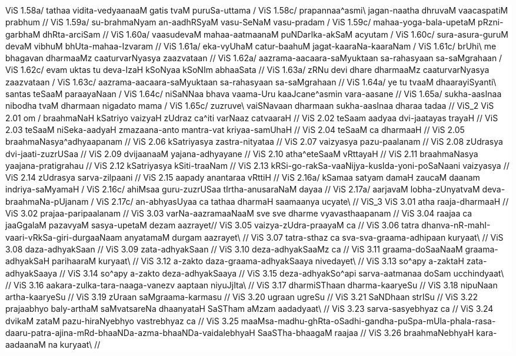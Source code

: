 ViS 1.58a/ tathaa vidita-vedyaanaaM gatis tvaM puruSa-uttama /
ViS 1.58c/ prapannaa^asmi\ jagan-naatha dhruvaM vaacaspatiM prabhum //
ViS 1.59a/ su-brahmaNyam an-aadhRSyaM vasu-SeNaM vasu-pradam /
ViS 1.59c/ mahaa-yoga-bala-upetaM pRzni-garbhaM dhRta-arciSam //
ViS 1.60a/ vaasudevaM mahaa-aatmaanaM puNDarIka-akSaM acyutam /
ViS 1.60c/ sura-asura-guruM devaM vibhuM bhUta-mahaa-Izvaram //
ViS 1.61a/ eka-vyUhaM catur-baahuM jagat-kaaraNa-kaaraNam /
ViS 1.61c/ brUhi\ me bhagavan dharmaaMz caaturvarNyasya zaazvataan //
ViS 1.62a/ aazrama-aacaara-saMyuktaan sa-rahasyaan sa-saMgrahaan /
ViS 1.62c/ evam uktas tu deva-IzaH kSoNyaa kSoNIm abhaaSata //
ViS 1.63a/ zRNu devi dhare dharmaaMz caaturvarNyasya zaazvataan /
ViS 1.63c/ aazrama-aacaara-saMyuktaan sa-rahasyaan sa-saMgrahaan //
ViS 1.64a/ ye tu tvaaM dhaarayiSyanti\ santas teSaaM paraayaNaan /
ViS 1.64c/ niSaNNaa bhava vaama-Uru kaaJcane^asmin vara-aasane //
ViS 1.65a/ sukha-aasInaa nibodha tvaM dharmaan nigadato mama /
ViS 1.65c/ zuzruve\ vaiSNavaan dharmaan sukha-aasInaa dharaa tadaa //
  ViS_2
ViS 2.01 om / braahmaNaH kSatriyo vaizyaH zUdraz ca^iti varNaaz catvaaraH //
ViS 2.02 teSaam aadyaa dvi-jaatayas trayaH //
ViS 2.03 teSaaM niSeka-aadyaH zmazaana-anto mantra-vat kriyaa-samUhaH //
ViS 2.04 teSaaM ca dharmaaH //
ViS 2.05 braahmaNasya^adhyaapanam //
ViS 2.06 kSatriyasya zastra-nityataa //
ViS 2.07 vaizyasya pazu-paalanam //
ViS 2.08 zUdrasya dvi-jaati-zuzrUSaa //
ViS 2.09 dvijaanaaM yajana-adhyayane //
ViS 2.10 atha^eteSaaM vRttayaH //
ViS 2.11 braahmaNasya yaajana-pratigrahau //
ViS 2.12 kSatriyasya kSiti-traaNam //
ViS 2.13 kRSi-go-rakSa-vaaNijya-kusIda-yoni-poSaNaani vaizyasya //
ViS 2.14 zUdrasya sarva-zilpaani //
ViS 2.15 aapady anantaraa vRttiH //
ViS 2.16a/ kSamaa satyam damaH zaucaM daanam indriya-saMyamaH /
ViS 2.16c/ ahiMsaa guru-zuzrUSaa tIrtha-anusaraNaM dayaa //
ViS 2.17a/ aarjavaM lobha-zUnyatvaM deva-braahmaNa-pUjanam /
ViS 2.17c/ an-abhyasUyaa ca tathaa dharmaH saamaanya ucyate\ //
  ViS_3
ViS 3.01 atha raaja-dharmaaH //
ViS 3.02 prajaa-paripaalanam //
ViS 3.03 varNa-aazramaaNaaM sve sve dharme vyavasthaapanam //
ViS 3.04 raajaa ca jaaGgalaM pazavyaM sasya-upetaM dezam aazrayet\//
ViS 3.05 vaizya-zUdra-praayaM ca //
ViS 3.06 tatra dhanva-nR-mahI-vaari-vRkSa-giri-durgaaNaam anyatamaM durgam aazrayet\ //
ViS 3.07 tatra-sthaz ca sva-sva-graama-adhipaan kuryaat\ //
ViS 3.08 daza-adhyakSaan //
ViS 3.09 zata-adhyakSaan //
ViS 3.10 deza-adhyakSaaMz ca //
ViS 3.11 graama-doSaaNaaM graama-adhyakSaH parihaaraM kuryaat\ //
ViS 3.12 a-zakto daza-graama-adhyakSaaya nivedayet\ //
ViS 3.13 so^apy a-zaktaH zata-adhyakSaaya //
ViS 3.14 so^apy a-zakto deza-adhyakSaaya //
ViS 3.15 deza-adhyakSo^api sarva-aatmanaa doSam ucchindyaat\ //
ViS 3.16 aakara-zulka-tara-naaga-vanezv aaptaan niyuJjIta\ //
ViS 3.17 dharmiSThaan dharma-kaaryeSu //
ViS 3.18 nipuNaan artha-kaaryeSu //
ViS 3.19 zUraan saMgraama-karmasu //
ViS 3.20 ugraan ugreSu //
ViS 3.21 SaNDhaan strISu //
ViS 3.22 prajaabhyo baly-arthaM saMvatsareNa dhaanyataH SaSTham aMzam aadadyaat\ //
ViS 3.23 sarva-sasyebhyaz ca //
ViS 3.24 dvikaM zataM pazu-hiraNyebhyo vastrebhyaz ca //
ViS 3.25 maaMsa-madhu-ghRta-oSadhi-gandha-puSpa-mUla-phala-rasa-daaru-patra-ajina-mRd-bhaaNDa-azma-bhaaNDa-vaidalebhyaH SaaSTha-bhaagaM raajaa //
ViS 3.26 braahmaNebhyaH kara-aadaanaM na kuryaat\ //